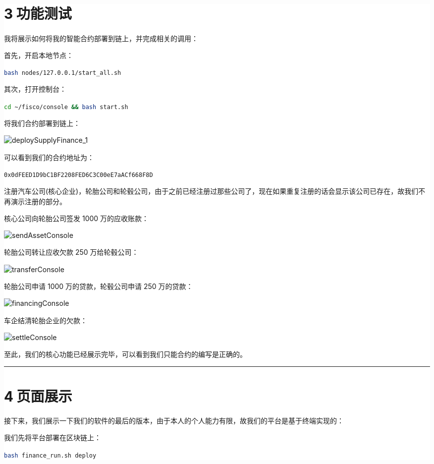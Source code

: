 
# 3 功能测试

我将展示如何将我的智能合约部署到链上，并完成相关的调用：

首先，开启本地节点：

```bash
bash nodes/127.0.0.1/start_all.sh
```

其次，打开控制台：

```bash
cd ~/fisco/console && bash start.sh
```

将我们合约部署到链上：

![deploySupplyFinance_1](https://markdown-pictures-huzzh3.oss-cn-beijing.aliyuncs.com/img/blocksChain/deploySupplyFinance_1.png)

可以看到我们的合约地址为：

```
0x0dFEED1D9bC1BF2208FED6C3C00eE7aACf668F8D
```

注册汽车公司(核心企业)，轮胎公司和轮毂公司，由于之前已经注册过那些公司了，现在如果重复注册的话会显示该公司已存在，故我们不再演示注册的部分。

核心公司向轮胎公司签发 1000 万的应收账款：

![sendAssetConsole](https://markdown-pictures-huzzh3.oss-cn-beijing.aliyuncs.com/img/blocksChain/sendAssetConsole.png)

轮胎公司转让应收欠款 250 万给轮毂公司：

![transferConsole](https://markdown-pictures-huzzh3.oss-cn-beijing.aliyuncs.com/img/blocksChain/transferConsole.png)

轮胎公司申请 1000 万的贷款，轮毂公司申请 250 万的贷款：

![financingConsole](https://markdown-pictures-huzzh3.oss-cn-beijing.aliyuncs.com/img/blocksChain/financingConsole.png)

车企结清轮胎企业的欠款：

![settleConsole](https://markdown-pictures-huzzh3.oss-cn-beijing.aliyuncs.com/img/blocksChain/settleConsole.png)

至此，我们的核心功能已经展示完毕，可以看到我们只能合约的编写是正确的。

---

# 4 页面展示

接下来，我们展示一下我们的软件的最后的版本，由于本人的个人能力有限，故我们的平台是基于终端实现的：

我们先将平台部署在区块链上：

```bash
bash finance_run.sh deploy
```
